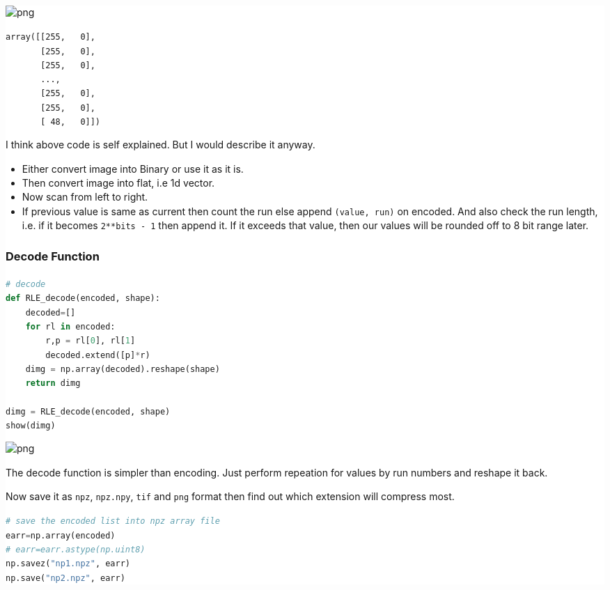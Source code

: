 
    
![png]({{site.url}}/assets/rle/output_17_0.png)
    





    array([[255,   0],
           [255,   0],
           [255,   0],
           ...,
           [255,   0],
           [255,   0],
           [ 48,   0]])



I think above code is self explained. But I would describe it anyway.
* Either convert image into Binary or use it as it is.
* Then convert image into flat, i.e 1d vector.
* Now scan from left to right.
* If previous value is same as current then count the run else append `(value, run)` on encoded. And also check the run length, i.e. if it becomes `2**bits - 1` then append it. If it exceeds that value, then our values will be rounded off to 8 bit range later.

### Decode Function


```python
# decode
def RLE_decode(encoded, shape):
    decoded=[]
    for rl in encoded:
        r,p = rl[0], rl[1]
        decoded.extend([p]*r)
    dimg = np.array(decoded).reshape(shape)
    return dimg

dimg = RLE_decode(encoded, shape)
show(dimg)
```


    
![png]({{site.url}}/assets/rle/output_19_0.png)
    


The decode function is simpler than encoding. Just perform repeation for values by run numbers and reshape it back.

Now save it as `npz`, `npz.npy`, `tif` and `png` format then find out which extension will compress most.


```python
# save the encoded list into npz array file
earr=np.array(encoded)
# earr=earr.astype(np.uint8)
np.savez("np1.npz", earr)
np.save("np2.npz", earr)
```
